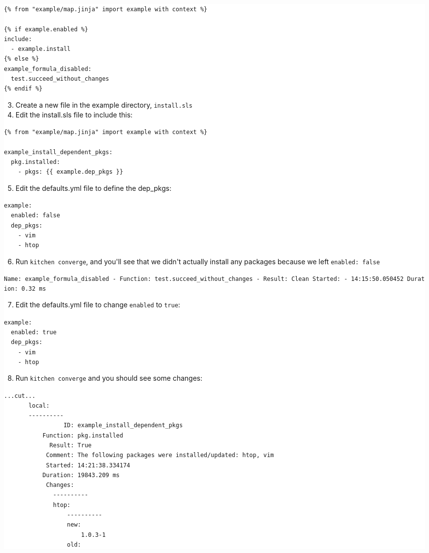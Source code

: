 ```
{% from "example/map.jinja" import example with context %}

{% if example.enabled %}
include:
  - example.install
{% else %}
example_formula_disabled:
  test.succeed_without_changes
{% endif %}
```

  3. Create a new file in the example directory, `install.sls`
  4. Edit the install.sls file to include this:
  
```
{% from "example/map.jinja" import example with context %}

example_install_dependent_pkgs:
  pkg.installed:
    - pkgs: {{ example.dep_pkgs }}
```

  5. Edit the defaults.yml file to define the dep_pkgs:
  
```
example:
  enabled: false
  dep_pkgs:
    - vim
    - htop
```

  6. Run `kitchen converge`, and you'll see that we didn't actually install any packages because we left `enabled: false`

```
Name: example_formula_disabled - Function: test.succeed_without_changes - Result: Clean Started: - 14:15:50.050452 Duration: 0.32 ms
```

  7. Edit the defaults.yml file to change `enabled` to `true`:

```
example:
  enabled: true
  dep_pkgs:
    - vim
    - htop
```

  8. Run `kitchen converge` and you should see some changes:

```
...cut...
       local:
       ----------
                 ID: example_install_dependent_pkgs
           Function: pkg.installed
             Result: True
            Comment: The following packages were installed/updated: htop, vim
            Started: 14:21:38.334174
           Duration: 19843.209 ms
            Changes:
              ----------
              htop:
                  ----------
                  new:
                      1.0.3-1
                  old:
```